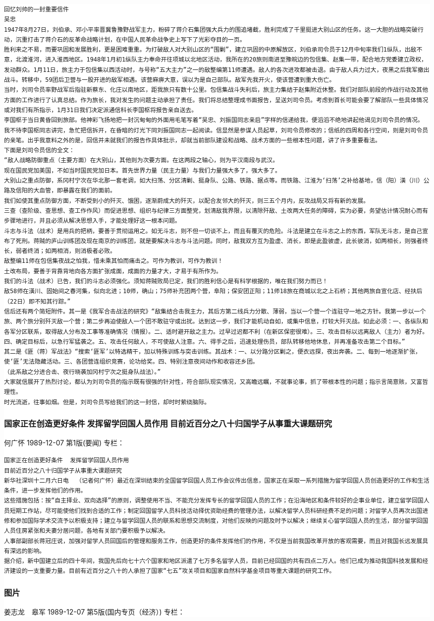     回忆刘帅的一封重要信件
    吴忠
    1947年8月27日，刘伯承、邓小平率晋冀鲁豫野战军主力，粉碎了蒋介石集团强大兵力的围追堵截，胜利完成了千里挺进大别山区的任务。这一大胆的战略突破行动，沉重打击了蒋介石的反革命战略计划，在中国人民革命战争史上写下了光彩夺目的一页。
    胜利来之不易，而要巩固和发展胜利，更是困难重重。为打破敌人对大别山区的“围剿”，建立巩固的中原解放区，刘伯承司令员于12月中旬率我们1纵队，出敌不意，北渡淮河，进入淮西地区。1948年1月初1纵队主力奉命开往项城以北地区活动，我所在的20旅则南进至豫皖边的包信集、赵集一带，配合地方党委建立政权，发动群众。1月11日，旅主力于包信集以西活动时，与号称“五大主力”之一的敌整编第11师遭遇。敌人的各次进攻都被击退。由于敌人兵力过大，夜黑之后我军撤出战斗。转移中，59团后卫营与一股开进的敌军相遇。该营麻痹大意，误以为是自己部队。敌军先我开火，使该营遭到重大伤亡。
    当时，刘司令员率野战军后指驻新蔡东、化庄以南地区，距我旅只有数十公里。包信集战斗失利后，旅主力集结于赵集附近休整。我们对部队前段的作战行动及其他方面的工作进行了认真总结。作为旅长，我对发生的问题主动承担了责任。我们将总结整理成书面报告，呈送刘司令员。考虑到首长可能会要了解部队一些具体情况或对我们有所指示，1月31日我们决定派通信科长李国枢将报告亲自送去。
    李国枢于当日黄昏回到旅部。他神彩飞扬地把一封沉甸甸的外面用毛笔写着“吴忠、刘振国同志亲启”字样的信递给我，便滔滔不绝地讲起他谒见刘司令员的情况。
    我不待李国枢同志讲完，急忙把信拆开，在昏暗的灯光下同刘振国同志一起阅读。信显然是参谋人员起草，刘司令员修改的；信纸的四周和各行空间，则是刘司令员的亲笔。出乎我意料之外的是，回信并未就我们的报告作具体批示，却就当前部队建设和战略、战术方面的一些根本性问题，讲了许多重要看法。
    下面是刘司令员信的全文：
    “敌人战略防御重点（主要方面）在大别山，其他则为次要方面。在这两段之轴心，则为平汉南段与武汉。
    现在国民党加美国，不如当时国民党加日本。首先世界力量（民主力量）与我们力量强大多了，强大多了。
    大别山之重点防御，系冈村宁次在华北那一套老调，如大扫荡、分区清剿、挺身队、公路、铁路、据点等。而铁路、江淮为‘扫荡’之补给基地，信（阳）潢（川）公路及信阳的大血管，即暴露在我们的面前。
    我们如使其重点防御方面，不断受到小的歼灭、饿困，逐渐蔚成大的歼灭，以配合友邻大的歼灭，则三五个月内，反攻战局又将有新的发展。
    三查（查阶级、查思想、查工作作风）而促进思想、组织与纪律三方面整党，划清敌我界限，以清除歼敌、土改两大任务的障碍，实为必要，务望估计情况耐心而有步骤地进行，并且必须从解决思想入手，才能处理好这一根本问题。
    斗志与斗法（战术）是用兵的把柄，要善于贯彻运用之。如无斗志，则不但一切谈不上，而且有覆灭的危险。斗法是建立在斗志之上的东西，军队无斗志，是自己宣布了死刑。蒋贼的庐山训练团及现在南京的训练团，就是要解决斗志与斗法问题。同时，敌我双方互为盈虚、消长，即是此盈彼虚，此长彼消，如两相长，则强者终长，弱者终消；如两相消，则消极者必败。
    敌整编11师在包信集夜战之怕我，惜未乘其怕而痛击之。可作为教训，可作为教训！
    土改布局，要善于背靠背地向各方面扩张成面，成面的力量才大，才易于有所作为。
    我们的斗法（战术）已告，我们的斗志必须强化。须知蒋贼败局已定，我们的胜利信心是有科学根据的，唯在我们努力而已！
    敌58师在潢川、固始间之春河集，似向北进；10师，确山；75师补充团两个营，阜阳；保安团正阳；11师18旅在商城以北之上石桥；其他两旅自宣化店、经扶后（22日）即不知其行踪。”
    信后还有两个简短附件。其一是《我军合击战法的研究》“敌集结合击我主力，其后方第二线兵力分散、薄弱，当以一个营一个连驻守一地之方针。我第一步以一个旅、两个旅分别歼灭敌一个营；第二步再迫使敌人一个团不敢驻守或出扰。达到这一步，我们才能机动自如，或集中信息，打较大歼灭战。如此必须：一、各纵队和各军分区联系，取得敌人分布及工事等准确情况（情报）。二、适时避开敌之主力。过早过迟都不利（在新区保密很难）。三、攻击目标以远离敌人（主力）者为好。四、确定目标后，以急行军猛袭之。五、攻击任何敌人，不可使敌人注意。六、得手之后，迅速处理伤员，部队转移他地休息，并再准备攻击第二个目标。”
    其二是《匪（蒋）军战法》“搜索‘匪军’以特选精干，加以特殊训练与突击训练。其战术：一、以分路分区剿之，便衣远探，夜出奔袭。二、每到一地逐渐扩张，使‘匪’无法隐藏活动。三、各团营连组织竞赛，论功给奖。四、特别注意夜间动作和收容还乡团。
    （此系敌之分进合击、夜行晓袭加冈村宁次之挺身队战法）。”
    大家就信展开了热烈讨论，都认为刘司令员的指示既有很强的针对性，符合部队现实情况，又高瞻远瞩，不就事论事，抓了带根本性的问题；指示言简意赅，又富哲理性。
    时光流逝，往事如烟。但是，刘司令员写给我们的这一封信，却时时萦绕脑际。


### 国家正在创造更好条件  发挥留学回国人员作用  目前近百分之八十归国学子从事重大课题研究
何广怀
1989-12-07
第1版(要闻)
专栏：

    国家正在创造更好条件  发挥留学回国人员作用
    目前近百分之八十归国学子从事重大课题研究
    新华社深圳十二月六日电  （记者何广怀）最近在深圳结束的全国留学回国人员工作会议传出信息，国家正在采取一系列措施为留学回国人员创造更好的工作和生活条件，进一步发挥他们的作用。
    这些措施包括：按“自主择业、双向选择”的原则，调整使用不当、不能充分发挥专长的留学回国人员的工作；在沿海地区和条件较好的企事业单位，建立留学回国人员短期工作站，尽可能使他们找到合适的工作；制定回国留学人员科技活动择优资助经费的管理办法，以解决留学人员科研经费不足的问题；对留学人员再次出国进修和参加国际学术交流予以积极支持；建立与留学回国人员的联系和思想交流制度，对他们反映的问题及时予以解决；继续关心留学回国人员的生活，部分留学回国人员住房紧张和夫妻分居问题，各地有关部门要积极予以解决。
    人事部副部长蒋冠庄说，加强对留学人员回国后的管理和服务工作，创造更好的条件发挥他们的作用，不仅是当前我国改革开放的客观需要，而且对我国长远发展具有深远的影响。
    据介绍，新中国建立后的四十年间，我国先后向七十六个国家和地区派遣了七万多名留学人员，目前已经回国的共有四点二万人。他们已成为推动我国科技发展和经济建设的一支重要力量。目前有近百分之八十的人承担了国家“七五”攻关项目和国家自然科学基金项目等重大课题的研究工作。


### 图片
姜志龙　皋军
1989-12-07
第5版(国内专页（经济）)
专栏：

